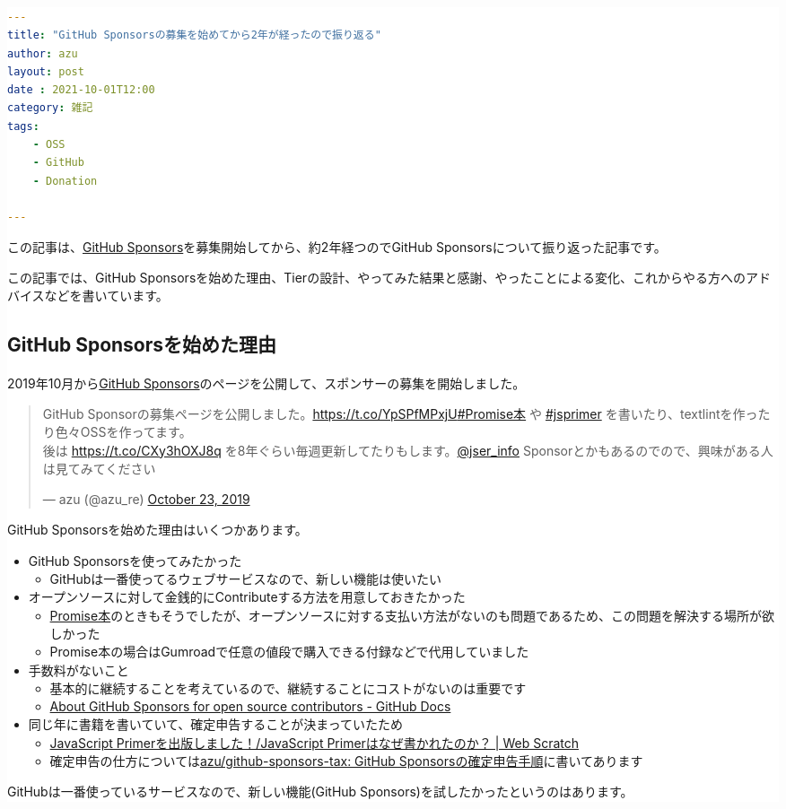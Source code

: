 ```yaml
---
title: "GitHub Sponsorsの募集を始めてから2年が経ったので振り返る"
author: azu
layout: post
date : 2021-10-01T12:00
category: 雑記
tags:
    - OSS
    - GitHub
    - Donation

---
```


この記事は、[GitHub Sponsors](https://github.com/sponsors)を募集開始してから、約2年経つのでGitHub Sponsorsについて振り返った記事です。

この記事では、GitHub Sponsorsを始めた理由、Tierの設計、やってみた結果と感謝、やったことによる変化、これからやる方へのアドバイスなどを書いています。

## GitHub Sponsorsを始めた理由

2019年10月から[GitHub Sponsors](https://github.com/sponsors)のページを公開して、スポンサーの募集を開始しました。

<blockquote class="twitter-tweet"><p lang="ja" dir="ltr">GitHub Sponsorの募集ページを公開しました。<a href="https://t.co/YpSPfMPxjU">https://t.co/YpSPfMPxjU</a><a href="https://twitter.com/hashtag/Promise%E6%9C%AC?src=hash&amp;ref_src=twsrc%5Etfw">#Promise本</a> や <a href="https://twitter.com/hashtag/jsprimer?src=hash&amp;ref_src=twsrc%5Etfw">#jsprimer</a> を書いたり、textlintを作ったり色々OSSを作ってます。<br>後は <a href="https://t.co/CXy3hOXJ8q">https://t.co/CXy3hOXJ8q</a> を8年ぐらい毎週更新してたりもします。<a href="https://twitter.com/jser_info?ref_src=twsrc%5Etfw">@jser_info</a> Sponsorとかもあるのでので、興味がある人は見てみてください</p>&mdash; azu (@azu_re) <a href="https://twitter.com/azu_re/status/1186972124180701184?ref_src=twsrc%5Etfw">October 23, 2019</a></blockquote>

<script async src="https://platform.twitter.com/widgets.js" charset="utf-8"></script> 

GitHub Sponsorsを始めた理由はいくつかあります。

- GitHub Sponsorsを使ってみたかった
  - GitHubは一番使ってるウェブサービスなので、新しい機能は使いたい
- オープンソースに対して金銭的にContributeする方法を用意しておきたかった
  - [Promise本](https://azu.github.io/promises-book/)のときもそうでしたが、オープンソースに対する支払い方法がないのも問題であるため、この問題を解決する場所が欲しかった
  - Promise本の場合はGumroadで任意の値段で購入できる付録などで代用していました
- 手数料がないこと
  - 基本的に継続することを考えているので、継続することにコストがないのは重要です
  - [About GitHub Sponsors for open source contributors - GitHub Docs](https://docs.github.com/en/sponsors/receiving-sponsorships-through-github-sponsors/about-github-sponsors-for-open-source-contributors)
- 同じ年に書籍を書いていて、確定申告することが決まっていたため
  - [JavaScript Primerを出版しました！/JavaScript Primerはなぜ書かれたのか？ | Web Scratch](https://efcl.info/2020/04/27/jsprimer/)
  - 確定申告の仕方については[azu/github-sponsors-tax: GitHub Sponsorsの確定申告手順](https://github.com/azu/github-sponsors-tax)に書いてあります

GitHubは一番使っているサービスなので、新しい機能(GitHub Sponsors)を試したかったというのはあります。
